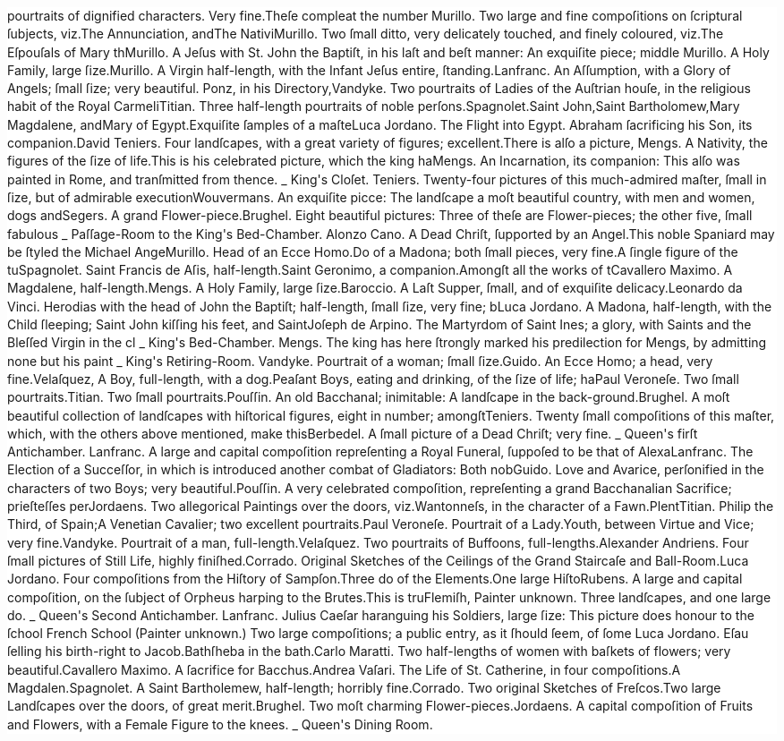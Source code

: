 pourtraits of dignified characters. Very fine.Theſe compleat the number Murillo. Two large and fine compoſitions on ſcriptural ſubjects, viz.The Annunciation, andThe NativiMurillo. Two ſmall ditto, very delicately touched, and finely coloured, viz.The Eſpouſals of Mary thMurillo. A Jeſus with St. John the Baptiſt, in his laſt and beſt manner: An exquiſite piece; middle Murillo. A Holy Family, large ſize.Murillo. A Virgin half-length, with the Infant Jeſus entire, ſtanding.Lanfranc. An Aſſumption, with a Glory of Angels; ſmall ſize; very beautiful. Ponz, in his Directory,Vandyke. Two pourtraits of Ladies of the Auſtrian houſe, in the religious habit of the Royal CarmeliTitian. Three half-length pourtraits of noble perſons.Spagnolet.Saint John,Saint Bartholomew,Mary Magdalene, andMary of Egypt.Exquiſite ſamples of a maſteLuca Jordano. The Flight into Egypt.
Abraham ſacrificing his Son, its companion.David Teniers. Four landſcapes, with a great variety of figures; excellent.There is alſo a picture, Mengs. A Nativity, the figures of the ſize of life.This is his celebrated picture, which the king haMengs. An Incarnation, its companion: This alſo was painted in Rome, and tranſmitted from thence.
    _ King's Cloſet.
Teniers. Twenty-four pictures of this much-admired maſter, ſmall in ſize, but of admirable executionWouvermans. An exquiſite picce: The landſcape a moſt beautiful country, with men and women, dogs andSegers. A grand Flower-piece.Brughel. Eight beautiful pictures: Three of theſe are Flower-pieces; the other five, ſmall fabulous 
    _ Paſſage-Room to the King's Bed-Chamber.
Alonzo Cano. A Dead Chriſt, ſupported by an Angel.This noble Spaniard may be ſtyled the Michael AngeMurillo. Head of an Ecce Homo.Do of a Madona; both ſmall pieces, very fine.A ſingle figure of the tuSpagnolet. Saint Francis de Aſis, half-length.Saint Geronimo, a companion.Amongſt all the works of tCavallero Maximo. A Magdalene, half-length.Mengs. A Holy Family, large ſize.Baroccio. A Laſt Supper, ſmall, and of exquiſite delicacy.Leonardo da Vinci. Herodias with the head of John the Baptiſt; half-length, ſmall ſize, very fine; bLuca Jordano. A Madona, half-length, with the Child ſleeping; Saint John kiſſing his feet, and SaintJoſeph de Arpino. The Martyrdom of Saint Ines; a glory, with Saints and the Bleſſed Virgin in the cl
    _ King's Bed-Chamber.
Mengs. The king has here ſtrongly marked his predilection for Mengs, by admitting none but his paint
    _ King's Retiring-Room.
Vandyke. Pourtrait of a woman; ſmall ſize.Guido. An Ecce Homo; a head, very fine.Velaſquez, A Boy, full-length, with a dog.Peaſant Boys, eating and drinking, of the ſize of life; haPaul Veroneſe. Two ſmall pourtraits.Titian. Two ſmall pourtraits.Pouſſin. An old Bacchanal; inimitable: A landſcape in the back-ground.Brughel. A moſt beautiful collection of landſcapes with hiſtorical figures, eight in number; amongſtTeniers. Twenty ſmall compoſitions of this maſter, which, with the others above mentioned, make thisBerbedel. A ſmall picture of a Dead Chriſt; very fine.
    _ Queen's firſt Antichamber.
Lanfranc. A large and capital compoſition repreſenting a Royal Funeral, ſuppoſed to be that of AlexaLanfranc. The Election of a Succeſſor, in which is introduced another combat of Gladiators: Both nobGuido. Love and Avarice, perſonified in the characters of two Boys; very beautiful.Pouſſin. A very celebrated compoſition, repreſenting a grand Bacchanalian Sacrifice; prieſteſſes perJordaens. Two allegorical Paintings over the doors, viz.Wantonneſs, in the character of a Fawn.PlentTitian. Philip the Third, of Spain;A Venetian Cavalier; two excellent pourtraits.Paul Veroneſe. Pourtrait of a Lady.Youth, between Virtue and Vice; very fine.Vandyke. Pourtrait of a man, full-length.Velaſquez. Two pourtraits of Buffoons, full-lengths.Alexander Andriens. Four ſmall pictures of Still Life, highly finiſhed.Corrado. Original Sketches of the Ceilings of the Grand Staircaſe and Ball-Room.Luca Jordano. Four compoſitions from the Hiſtory of Sampſon.Three do of the Elements.One large HiſtoRubens. A large and capital compoſition, on the ſubject of Orpheus harping to the Brutes.This is truFlemiſh, Painter unknown. Three landſcapes, and one large do.
    _ Queen's Second Antichamber.
Lanfranc. Julius Caeſar haranguing his Soldiers, large ſize: This picture does honour to the ſchool French School (Painter unknown.) Two large compoſitions; a public entry, as it ſhould ſeem, of ſome Luca Jordano. Eſau ſelling his birth-right to Jacob.Bathſheba in the bath.Carlo Maratti. Two half-lengths of women with baſkets of flowers; very beautiful.Cavallero Maximo. A ſacrifice for Bacchus.Andrea Vaſari. The Life of St. Catherine, in four compoſitions.A Magdalen.Spagnolet. A Saint Bartholemew, half-length; horribly fine.Corrado. Two original Sketches of Freſcos.Two large Landſcapes over the doors, of great merit.Brughel. Two moſt charming Flower-pieces.Jordaens. A capital compoſition of Fruits and Flowers, with a Female Figure to the knees.
    _ Queen's Dining Room.